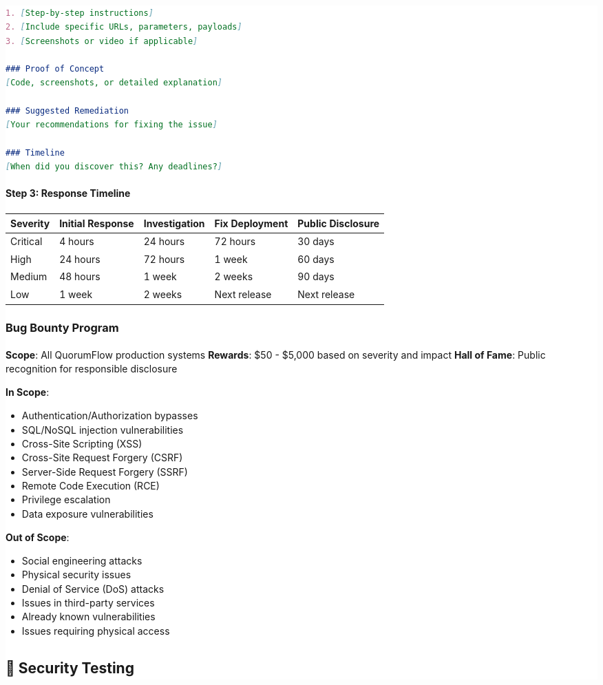 ```markdown
1. [Step-by-step instructions]
2. [Include specific URLs, parameters, payloads]
3. [Screenshots or video if applicable]

### Proof of Concept
[Code, screenshots, or detailed explanation]

### Suggested Remediation
[Your recommendations for fixing the issue]

### Timeline
[When did you discover this? Any deadlines?]
```

#### Step 3: Response Timeline

| Severity | Initial Response | Investigation | Fix Deployment | Public Disclosure |
|----------|------------------|---------------|----------------|-------------------|
| Critical | 4 hours          | 24 hours      | 72 hours       | 30 days           |
| High     | 24 hours         | 72 hours      | 1 week         | 60 days           |
| Medium   | 48 hours         | 1 week        | 2 weeks        | 90 days           |
| Low      | 1 week           | 2 weeks       | Next release   | Next release      |

### Bug Bounty Program

**Scope**: All QuorumFlow production systems
**Rewards**: $50 - $5,000 based on severity and impact
**Hall of Fame**: Public recognition for responsible disclosure

**In Scope**:
- Authentication/Authorization bypasses
- SQL/NoSQL injection vulnerabilities
- Cross-Site Scripting (XSS)
- Cross-Site Request Forgery (CSRF)
- Server-Side Request Forgery (SSRF)
- Remote Code Execution (RCE)
- Privilege escalation
- Data exposure vulnerabilities

**Out of Scope**:
- Social engineering attacks
- Physical security issues
- Denial of Service (DoS) attacks
- Issues in third-party services
- Already known vulnerabilities
- Issues requiring physical access

## 🧪 Security Testing
